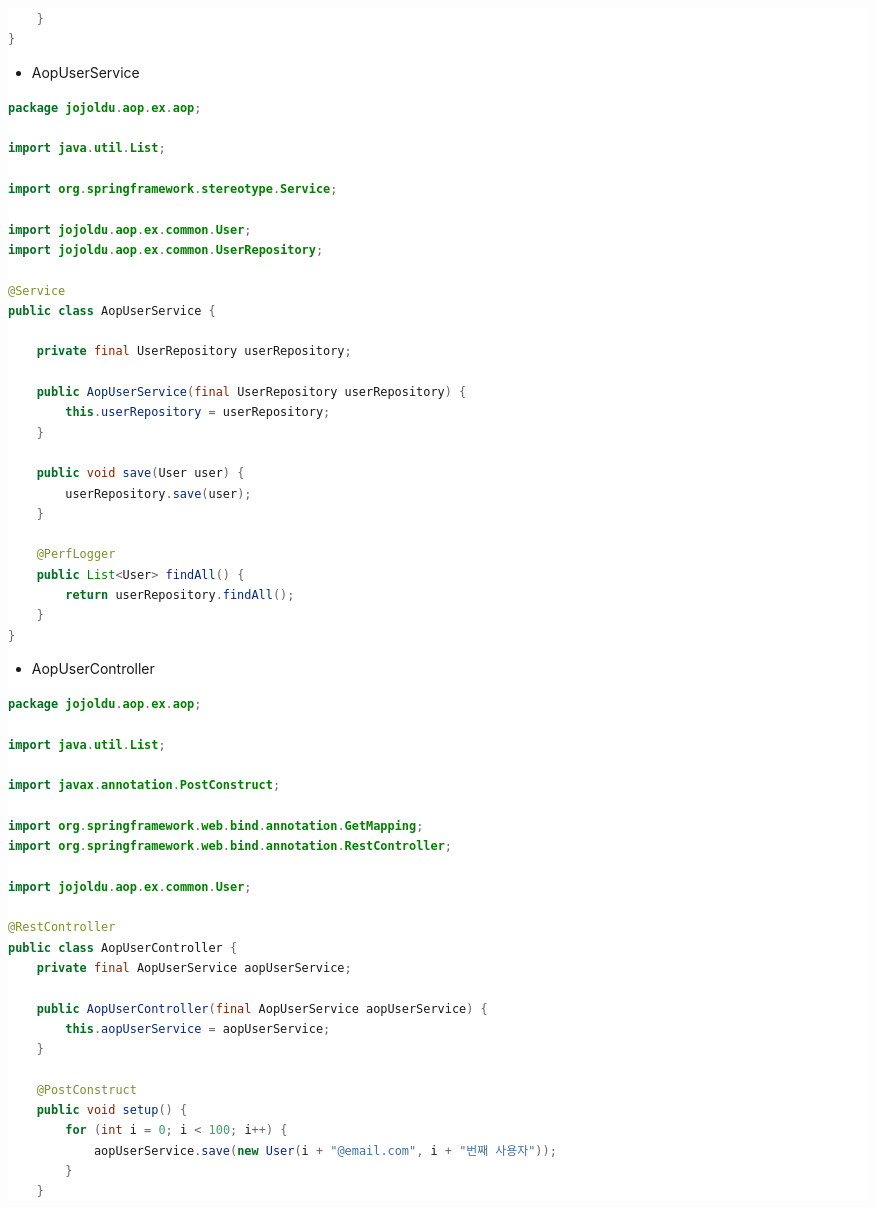 ```java
	}
}
```

- AopUserService

```java
package jojoldu.aop.ex.aop;

import java.util.List;

import org.springframework.stereotype.Service;

import jojoldu.aop.ex.common.User;
import jojoldu.aop.ex.common.UserRepository;

@Service
public class AopUserService {

	private final UserRepository userRepository;

	public AopUserService(final UserRepository userRepository) {
		this.userRepository = userRepository;
	}

	public void save(User user) {
		userRepository.save(user);
	}

	@PerfLogger
	public List<User> findAll() {
		return userRepository.findAll();
	}
}
```

- AopUserController

```java
package jojoldu.aop.ex.aop;

import java.util.List;

import javax.annotation.PostConstruct;

import org.springframework.web.bind.annotation.GetMapping;
import org.springframework.web.bind.annotation.RestController;

import jojoldu.aop.ex.common.User;

@RestController
public class AopUserController {
	private final AopUserService aopUserService;

	public AopUserController(final AopUserService aopUserService) {
		this.aopUserService = aopUserService;
	}

	@PostConstruct
	public void setup() {
		for (int i = 0; i < 100; i++) {
			aopUserService.save(new User(i + "@email.com", i + "번째 사용자"));
		}
	}

```